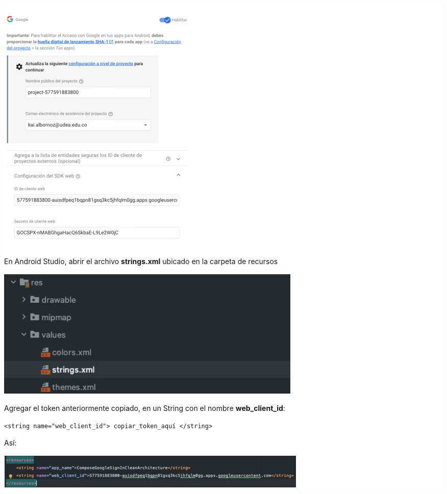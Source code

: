 ![](./utils/image_29.png)

En Android Studio, abrir el archivo **strings.xml** ubicado en la carpeta de recursos

![](./utils/image_30.png)

Agregar el token anteriormente copiado, en un String con el nombre **web_client_id**:

```shell
<string name="web_client_id"> copiar_token_aquí </string>
```

Así:

![](./utils/image_31.png)
